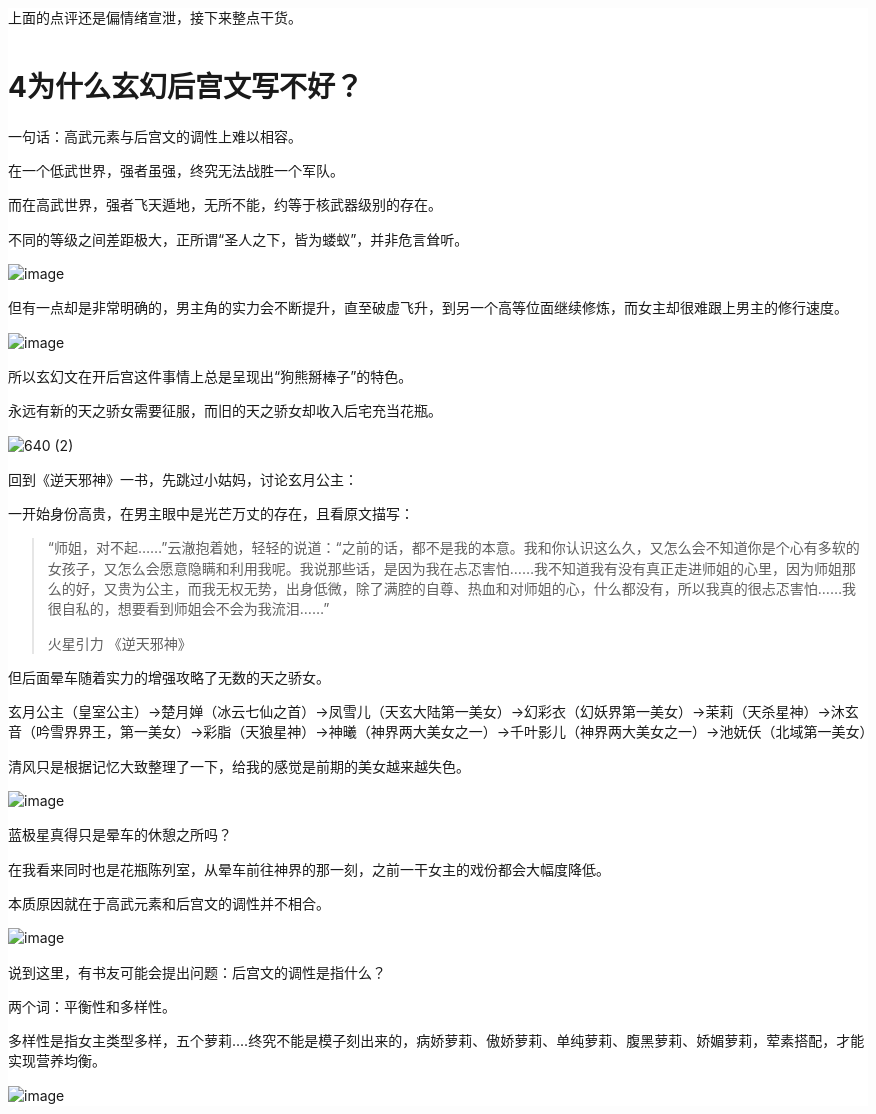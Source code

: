 上面的点评还是偏情绪宣泄，接下来整点干货。

# 4为什么玄幻后宫文写不好？

一句话：高武元素与后宫文的调性上难以相容。

在一个低武世界，强者虽强，终究无法战胜一个军队。

而在高武世界，强者飞天遁地，无所不能，约等于核武器级别的存在。

不同的等级之间差距极大，正所谓“圣人之下，皆为蝼蚁”，并非危言耸听。

![image](https://tvax4.sinaimg.cn/large/008dGP0Fgy1gtor7nm5tpj30e408fabw.jpg)

但有一点却是非常明确的，男主角的实力会不断提升，直至破虚飞升，到另一个高等位面继续修炼，而女主却很难跟上男主的修行速度。

![image](https://tvax3.sinaimg.cn/large/008dGP0Fgy1gtor86mtcfj30dc0dcdhx.jpg)

所以玄幻文在开后宫这件事情上总是呈现出“狗熊掰棒子”的特色。

永远有新的天之骄女需要征服，而旧的天之骄女却收入后宅充当花瓶。

![640 (2)](https://tva2.sinaimg.cn/large/008dGP0Fgy1gtor8nfx12j303401wglj.jpg)


回到《逆天邪神》一书，先跳过小姑妈，讨论玄月公主：

一开始身份高贵，在男主眼中是光芒万丈的存在，且看原文描写：

> “师姐，对不起……”云澈抱着她，轻轻的说道：“之前的话，都不是我的本意。我和你认识这么久，又怎么会不知道你是个心有多软的女孩子，又怎么会愿意隐瞒和利用我呢。我说那些话，是因为我在忐忑害怕……我不知道我有没有真正走进师姐的心里，因为师姐那么的好，又贵为公主，而我无权无势，出身低微，除了满腔的自尊、热血和对师姐的心，什么都没有，所以我真的很忐忑害怕……我很自私的，想要看到师姐会不会为我流泪……”
>
> 火星引力 《逆天邪神》

但后面晕车随着实力的增强攻略了无数的天之骄女。

玄月公主（皇室公主）→楚月婵（冰云七仙之首）→凤雪儿（天玄大陆第一美女）→幻彩衣（幻妖界第一美女）→茉莉（天杀星神）→沐玄音（吟雪界界王，第一美女）→彩脂（天狼星神）→神曦（神界两大美女之一）→千叶影儿（神界两大美女之一）→池妩仸（北域第一美女）

清风只是根据记忆大致整理了一下，给我的感觉是前期的美女越来越失色。

![image](https://tva3.sinaimg.cn/large/008dGP0Fgy1gtor93aceuj30dw0djgnk.jpg)

蓝极星真得只是晕车的休憩之所吗？

在我看来同时也是花瓶陈列室，从晕车前往神界的那一刻，之前一干女主的戏份都会大幅度降低。

本质原因就在于高武元素和后宫文的调性并不相合。

![image](https://tva3.sinaimg.cn/large/008dGP0Fgy1gtor9o44idj30cx08cdho.jpg)

说到这里，有书友可能会提出问题：后宫文的调性是指什么？

两个词：平衡性和多样性。

多样性是指女主类型多样，五个萝莉....终究不能是模子刻出来的，病娇萝莉、傲娇萝莉、单纯萝莉、腹黑萝莉、娇媚萝莉，荤素搭配，才能实现营养均衡。

![image](https://tva4.sinaimg.cn/large/008dGP0Fgy1gtor9rdhxqj309q09faam.jpg)
